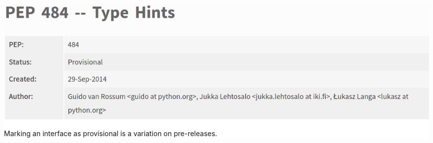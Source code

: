 <img src="images/pep484-type-hints.png"
     alt="PEP 484: Type Hints, which was created in September 2014 but is still Provisional"
     />

<div class="caption">Marking an interface as provisional is a variation on pre-releases.</div>

</div>

<div class="fragment disappearing-fragment nospace-fragment fade-in" data-fragment-index="0">